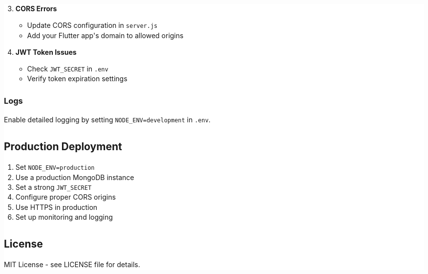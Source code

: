 3. **CORS Errors**
   - Update CORS configuration in `server.js`
   - Add your Flutter app's domain to allowed origins

4. **JWT Token Issues**
   - Check `JWT_SECRET` in `.env`
   - Verify token expiration settings

### Logs

Enable detailed logging by setting `NODE_ENV=development` in `.env`.

## Production Deployment

1. Set `NODE_ENV=production`
2. Use a production MongoDB instance
3. Set a strong `JWT_SECRET`
4. Configure proper CORS origins
5. Use HTTPS in production
6. Set up monitoring and logging

## License

MIT License - see LICENSE file for details.
